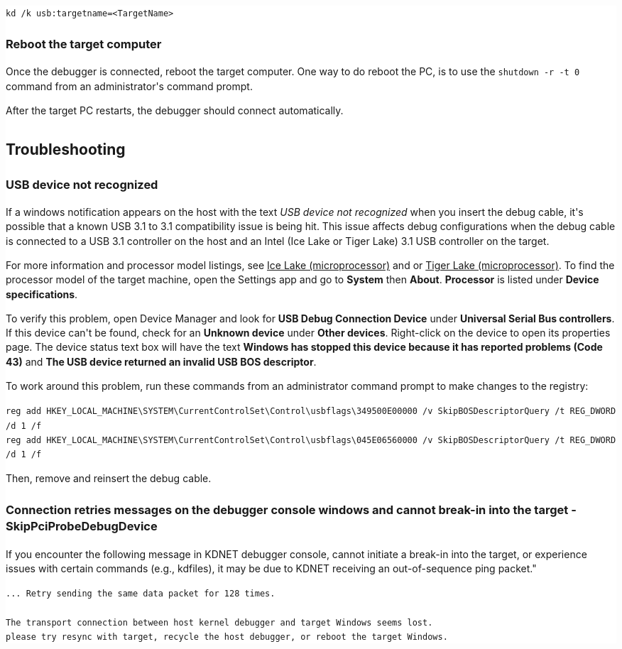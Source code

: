 ```console
kd /k usb:targetname=<TargetName>
```

### Reboot the target computer

Once the debugger is connected, reboot the target computer. One way to do reboot the PC, is to use the `shutdown -r -t 0` command from an administrator's command prompt.

After the target PC restarts, the debugger should connect automatically.

## Troubleshooting

### USB device not recognized

If a windows notification appears on the host with the text *USB device not recognized* when you insert the debug cable, it's possible that a known USB 3.1 to 3.1 compatibility issue is being hit. This issue affects debug configurations when the debug cable is connected to a USB 3.1 controller on the host and an Intel (Ice Lake or Tiger Lake) 3.1 USB controller on the target.

For more information and processor model listings, see [Ice Lake (microprocessor)](https://en.wikipedia.org/wiki/Ice_Lake_(microprocessor)) and or [Tiger Lake (microprocessor)](https://en.wikipedia.org/wiki/Tiger_Lake_(microprocessor)). To find the processor model of the target machine, open the Settings app and go to **System** then **About**. **Processor** is listed under **Device specifications**.

To verify this problem, open Device Manager and look for **USB Debug Connection Device** under **Universal Serial Bus controllers**. If this device can't be found, check for an **Unknown device** under **Other devices**. Right-click on the device to open its properties page. The device status text box will have the text **Windows has stopped this device because it has reported problems (Code 43)** and **The USB device returned an invalid USB BOS descriptor**.

To work around this problem, run these commands from an administrator command prompt to make changes to the registry:

```console
reg add HKEY_LOCAL_MACHINE\SYSTEM\CurrentControlSet\Control\usbflags\349500E00000 /v SkipBOSDescriptorQuery /t REG_DWORD /d 1 /f
reg add HKEY_LOCAL_MACHINE\SYSTEM\CurrentControlSet\Control\usbflags\045E06560000 /v SkipBOSDescriptorQuery /t REG_DWORD /d 1 /f
```

Then, remove and reinsert the debug cable.

### Connection retries messages on the debugger console windows and cannot break-in into the target - SkipPciProbeDebugDevice

If you encounter the following message in KDNET debugger console, cannot initiate a break-in into the target, or experience issues with certain commands (e.g., kdfiles), it may be due to KDNET receiving an out-of-sequence ping packet."

```console
... Retry sending the same data packet for 128 times.

The transport connection between host kernel debugger and target Windows seems lost.
please try resync with target, recycle the host debugger, or reboot the target Windows.
```
